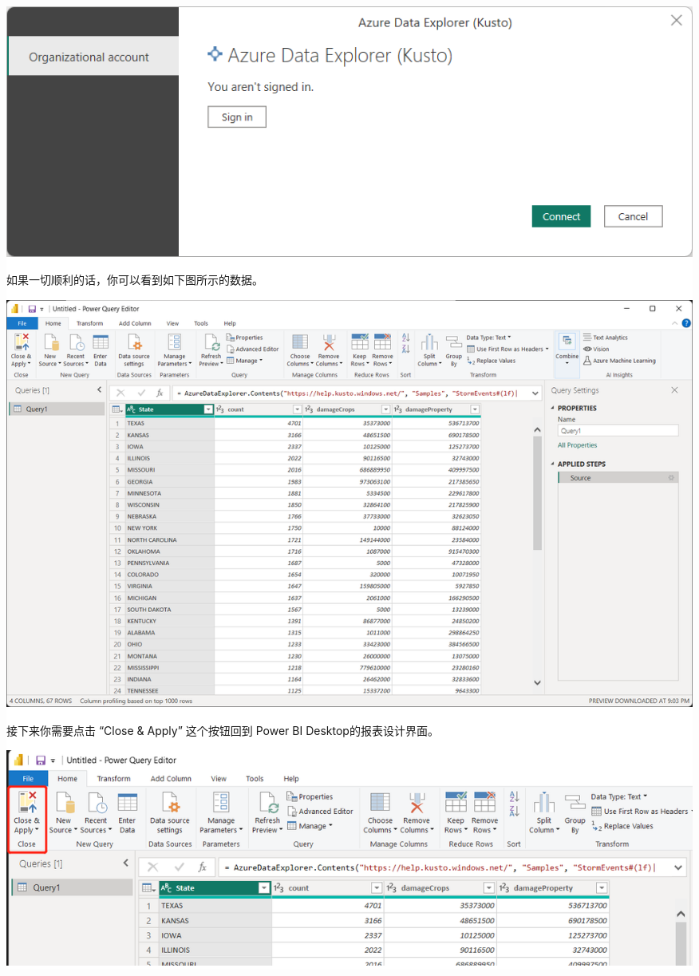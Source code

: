 ![](../images/Pasted%20image%2020230102210217.png)

如果一切顺利的话，你可以看到如下图所示的数据。

![](../images/Pasted%20image%2020230102210338.png)

接下来你需要点击 “Close & Apply” 这个按钮回到 Power BI Desktop的报表设计界面。

![](../images/Pasted%20image%2020230102210424.png)